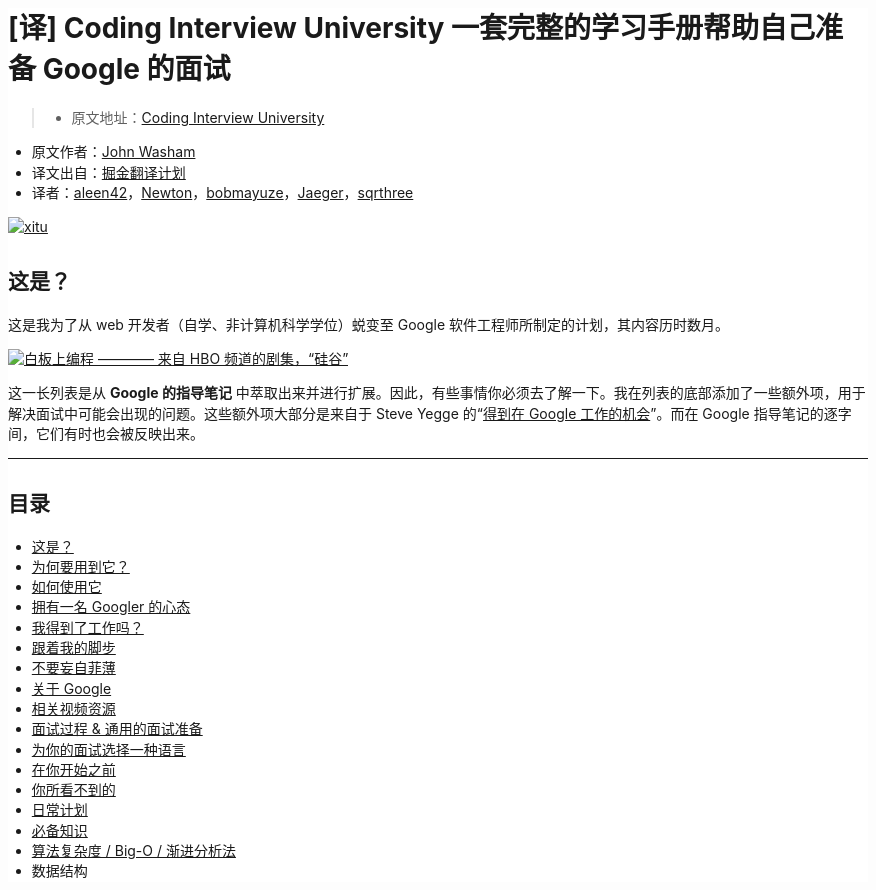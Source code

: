 # [译] Coding Interview University 一套完整的学习手册帮助自己准备 Google 的面试

>   -   原文地址：[Coding Interview University](https://github.com/jwasham/coding-interview-university)

-   原文作者：[John Washam](https://github.com/jwasham)
-   译文出自：[掘金翻译计划](https://github.com/xitu/gold-miner)
-   译者：[aleen42](https://github.com/aleen42)，[Newton](https://github.com/Newt0n)，[bobmayuze](https://github.com/bobmayuze)，[Jaeger](https://github.com/laobie)，[sqrthree](https://github.com/sqrthree)

[![xitu](F:/Typora_img/68747470733a2f2f7261776769742e636f6d2f616c65656e34322f6261646765732f6d61737465722f7372632f786974752e737667)](https://github.com/xitu/gold-miner)

## 这是？

这是我为了从 web 开发者（自学、非计算机科学学位）蜕变至 Google 软件工程师所制定的计划，其内容历时数月。

[![白板上编程 ———— 来自 HBO 频道的剧集，“硅谷”](F:/Typora_img/68747470733a2f2f64336a32706b6d6a74696e366f752e636c6f756466726f6e742e6e65742f636f64696e672d61742d7468652d7768697465626f6172642d73696c69636f6e2d76616c6c65792e706e67)](https://camo.githubusercontent.com/5f0e8886a573bd436f805a46d5d391756b8303d3/68747470733a2f2f64336a32706b6d6a74696e366f752e636c6f756466726f6e742e6e65742f636f64696e672d61742d7468652d7768697465626f6172642d73696c69636f6e2d76616c6c65792e706e67)

这一长列表是从 **Google 的指导笔记** 中萃取出来并进行扩展。因此，有些事情你必须去了解一下。我在列表的底部添加了一些额外项，用于解决面试中可能会出现的问题。这些额外项大部分是来自于 Steve Yegge 的“[得到在 Google 工作的机会](http://steve-yegge.blogspot.com/2008/03/get-that-job-at-google.html)”。而在 Google 指导笔记的逐字间，它们有时也会被反映出来。

------

## 目录

-   [这是？](https://github.com/jwasham/coding-interview-university/blob/master/translations/README-cn.md#这是)
-   [为何要用到它？](https://github.com/jwasham/coding-interview-university/blob/master/translations/README-cn.md#为何要用到它)
-   [如何使用它](https://github.com/jwasham/coding-interview-university/blob/master/translations/README-cn.md#如何使用它)
-   [拥有一名 Googler 的心态](https://github.com/jwasham/coding-interview-university/blob/master/translations/README-cn.md#拥有一名-googler-的心态)
-   [我得到了工作吗？](https://github.com/jwasham/coding-interview-university/blob/master/translations/README-cn.md#我得到了工作吗)
-   [跟着我的脚步](https://github.com/jwasham/coding-interview-university/blob/master/translations/README-cn.md#跟着我的脚步)
-   [不要妄自菲薄](https://github.com/jwasham/coding-interview-university/blob/master/translations/README-cn.md#不要妄自菲薄)
-   [关于 Google](https://github.com/jwasham/coding-interview-university/blob/master/translations/README-cn.md#关于-google)
-   [相关视频资源](https://github.com/jwasham/coding-interview-university/blob/master/translations/README-cn.md#相关视频资源)
-   [面试过程 & 通用的面试准备](https://github.com/jwasham/coding-interview-university/blob/master/translations/README-cn.md#面试过程--通用的面试准备)
-   [为你的面试选择一种语言](https://github.com/jwasham/coding-interview-university/blob/master/translations/README-cn.md#为你的面试选择一种语言)
-   [在你开始之前](https://github.com/jwasham/coding-interview-university/blob/master/translations/README-cn.md#在你开始之前)
-   [你所看不到的](https://github.com/jwasham/coding-interview-university/blob/master/translations/README-cn.md#你所看不到的)
-   [日常计划](https://github.com/jwasham/coding-interview-university/blob/master/translations/README-cn.md#日常计划)
-   [必备知识](https://github.com/jwasham/coding-interview-university/blob/master/translations/README-cn.md#必备知识)
-   [算法复杂度 / Big-O / 渐进分析法](https://github.com/jwasham/coding-interview-university/blob/master/translations/README-cn.md#算法复杂度--big-o--渐进分析法)
-   数据结构